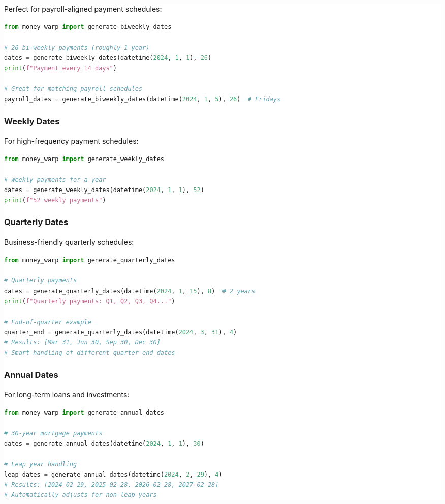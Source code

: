 Perfect for payroll-aligned payment schedules:

```python
from money_warp import generate_biweekly_dates

# 26 bi-weekly payments (roughly 1 year)
dates = generate_biweekly_dates(datetime(2024, 1, 1), 26)
print(f"Payment every 14 days")

# Great for matching payroll schedules
payroll_dates = generate_biweekly_dates(datetime(2024, 1, 5), 26)  # Fridays
```

### Weekly Dates

For high-frequency payment schedules:

```python
from money_warp import generate_weekly_dates

# Weekly payments for a year
dates = generate_weekly_dates(datetime(2024, 1, 1), 52)
print(f"52 weekly payments")
```

### Quarterly Dates

Business-friendly quarterly schedules:

```python
from money_warp import generate_quarterly_dates

# Quarterly payments
dates = generate_quarterly_dates(datetime(2024, 1, 15), 8)  # 2 years
print(f"Quarterly payments: Q1, Q2, Q3, Q4...")

# End-of-quarter example
quarter_end = generate_quarterly_dates(datetime(2024, 3, 31), 4)
# Results: [Mar 31, Jun 30, Sep 30, Dec 30]
# Smart handling of different quarter-end dates
```

### Annual Dates

For long-term loans and investments:

```python
from money_warp import generate_annual_dates

# 30-year mortgage payments
dates = generate_annual_dates(datetime(2024, 1, 1), 30)

# Leap year handling
leap_dates = generate_annual_dates(datetime(2024, 2, 29), 4)
# Results: [2024-02-29, 2025-02-28, 2026-02-28, 2027-02-28]
# Automatically adjusts for non-leap years
```
